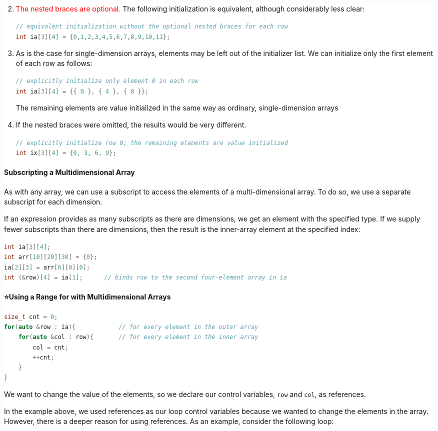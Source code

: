 2. <font color='red'>The nested braces are optional.</font> The following initialization is equivalent, although considerably less clear:

   ```c++
   // equivalent initialization without the optional nested braces for each row
   int ia[3][4] = {0,1,2,3,4,5,6,7,8,9,10,11};
   ```

3. As is the case for single-dimension arrays, elements may be left out of the initializer list. We can initialize only the first element of each row as follows:

   ```c++
   // explicitly initialize only element 0 in each row
   int ia[3][4] = {{ 0 }, { 4 }, { 8 }};
   ```

   The remaining elements are value initialized in the same way as ordinary, single-dimension arrays

4. If the nested braces were omitted, the results would be very different.

   ```c++
   // explicitly initialize row 0; the remaining elements are value initialized
   int ix[3][4] = {0, 3, 6, 9};
   ```

#### Subscripting a Multidimensional Array

As with any array, we can use a subscript to access the elements of a multi-dimensional array. To do so, we use a separate subscript for each dimension.

If an expression provides as many subscripts as there are dimensions, we get an element with the specified type. If we supply fewer subscripts than there are dimensions, then the result is the inner-array element at the specified index:

```C++
int ia[3][4];
int arr[10][20][30] = {0};
ia[2][3] = arr[0][0][0];
int (&row)[4] = ia[1];		// binds row to the second four-element array in ia
```

#### ⭐Using a Range for with Multidimensional Arrays

```c++
size_t cnt = 0;
for(auto &row : ia){			// for every element in the outer array
    for(auto &col : row){		// for every element in the inner array
        col = cnt;
        ++cnt;
    }
}
```

We want to change the value of the elements, so we declare our control variables, `row` and `col`, as references.

In the example above, we used references as our loop control variables because we wanted to change the elements in the array. However, there is a deeper reason for using references. As an example, consider the following loop:
